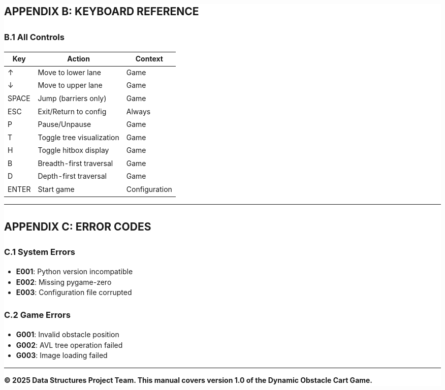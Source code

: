 
## APPENDIX B: KEYBOARD REFERENCE

### B.1 All Controls
| Key | Action | Context |
|-----|--------|---------|
| ↑ | Move to lower lane | Game |
| ↓ | Move to upper lane | Game |
| SPACE | Jump (barriers only) | Game |
| ESC | Exit/Return to config | Always |
| P | Pause/Unpause | Game |
| T | Toggle tree visualization | Game |
| H | Toggle hitbox display | Game |
| B | Breadth-first traversal | Game |
| D | Depth-first traversal | Game |
| ENTER | Start game | Configuration |

---

## APPENDIX C: ERROR CODES

### C.1 System Errors
- **E001**: Python version incompatible
- **E002**: Missing pygame-zero
- **E003**: Configuration file corrupted

### C.2 Game Errors
- **G001**: Invalid obstacle position
- **G002**: AVL tree operation failed
- **G003**: Image loading failed

---

**© 2025 Data Structures Project Team. This manual covers version 1.0 of the Dynamic Obstacle Cart Game.**